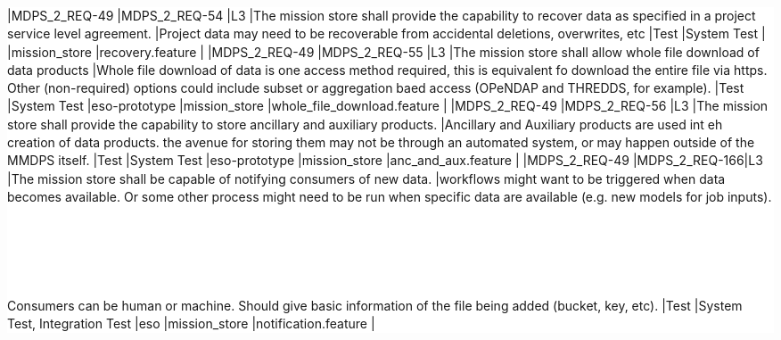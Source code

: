 |MDPS_2_REQ-49 |MDPS_2_REQ-54 |L3   |The mission store shall provide the capability to recover data as specified in a project service level agreement.                                                                                                       |Project data may need to be recoverable from accidental deletions, overwrites, etc                                                                                                                                                                                                                                                                                                                                                                                                                                                                                                                                                                                                                                                                                                                   |Test              |System Test                                                                                                                                                                                                                                                                                                      |                                       |mission_store          |recovery.feature                       |
|MDPS_2_REQ-49 |MDPS_2_REQ-55 |L3   |The mission store shall allow whole file download of data products                                                                                                                                                      |Whole file download of data is one access method required, this is equivalent fo download the entire file via https. Other (non-required) options could include subset or aggregation baed access (OPeNDAP and THREDDS, for example).                                                                                                                                                                                                                                                                                                                                                                                                                                                                                                                                                                |Test              |System Test                                                                                                                                                                                                                                                                                                      |eso-prototype                          |mission_store          |whole_file_download.feature            |
|MDPS_2_REQ-49 |MDPS_2_REQ-56 |L3   |The mission store shall provide the capability to store ancillary and auxiliary products.                                                                                                                               |Ancillary and Auxiliary products are used int eh creation of data products. the avenue for storing them may not be through an automated system, or may happen outside of the MMDPS itself.                                                                                                                                                                                                                                                                                                                                                                                                                                                                                                                                                                                                           |Test              |System Test                                                                                                                                                                                                                                                                                                      |eso-prototype                          |mission_store          |anc_and_aux.feature                    |
|MDPS_2_REQ-49 |MDPS_2_REQ-166|L3   |The mission store shall be capable of notifying consumers of new data.                                                                                                                                                  |workflows might want to be triggered when data becomes available. Or some other process might need to be run when specific data are available (e.g. new models for job inputs).<br><br><br><br><br><br>Consumers can be human or machine. Should give basic information of the file being added (bucket, key, etc).                                                                                                                                                                                                                                                                                                                                                                                                                                                                                  |Test              |System Test, Integration Test                                                                                                                                                                                                                                                                                    |eso                                    |mission_store          |notification.feature                   |